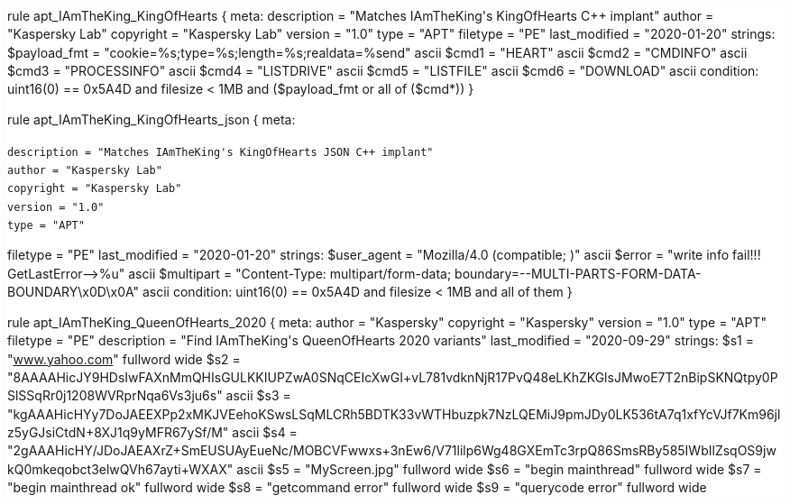 



rule apt_IAmTheKing_KingOfHearts {
  meta:
    description = "Matches IAmTheKing's KingOfHearts C++ implant"
    author = "Kaspersky Lab"
    copyright = "Kaspersky Lab"
    version = "1.0"
    type = "APT"
    filetype = "PE"
    last_modified = "2020-01-20"
  strings:
    $payload_fmt = "cookie=%s;type=%s;length=%s;realdata=%send" ascii
    $cmd1 = "HEART" ascii
    $cmd2 = "CMDINFO" ascii
    $cmd3 = "PROCESSINFO" ascii
    $cmd4 = "LISTDRIVE" ascii
    $cmd5 = "LISTFILE" ascii
    $cmd6 = "DOWNLOAD" ascii
  condition:
    uint16(0) == 0x5A4D and filesize < 1MB and
    ($payload_fmt or all of ($cmd*))
}

rule apt_IAmTheKing_KingOfHearts_json {
  meta:

    description = "Matches IAmTheKing's KingOfHearts JSON C++ implant"
    author = "Kaspersky Lab"
    copyright = "Kaspersky Lab"
    version = "1.0"
    type = "APT"
  filetype = "PE"
    last_modified = "2020-01-20"
  strings:
    $user_agent = "Mozilla/4.0 (compatible; )" ascii
    $error = "write info fail!!! GetLastError-->%u" ascii
    $multipart = "Content-Type: multipart/form-data; boundary=--MULTI-PARTS-FORM-DATA-BOUNDARY\x0D\x0A" ascii
  condition:
    uint16(0) == 0x5A4D and filesize < 1MB and all of them
}

rule apt_IAmTheKing_QueenOfHearts_2020 {
  meta:
    author = "Kaspersky"
    copyright = "Kaspersky"
    version = "1.0"
    type = "APT"
    filetype = "PE"
    description = "Find IAmTheKing's QueenOfHearts 2020 variants"
    last_modified = "2020-09-29"
  strings:
    $s1 = "www.yahoo.com" fullword wide
    $s2 = "8AAAAHicJY9HDsIwFAXnMmQHIsGULKKIUPZwA0SNqCEIcXwGI+vL781vdknNjR17PvQ48eLKhZKGlsJMwoE7T2nBipSKNQtpy0PSlSSqRr0j1208WVRprNqa6Vs3ju6s" ascii
    $s3 = "kgAAAHicHYy7DoJAEEXPp2xMKJVEehoKSwsLSqMLCRh5BDTK33vWTHbuzpk7NzLQEMiJ9pmJDy0LK536tA7q1xfYcVJf7Km96jlz5yGJsiCtdN+8XJ1q9yMFR67ySf/M" ascii
    $s4 = "2gAAAHicHY/JDoJAEAXrZ+SmEUSUAyEueNc/MOBCVFwwxs+3nEw6/V71lilp6Wg48GXEmTc3rpQ86SmsRBy585IWbIlZsqOS9jwkQ0mkeqobct3elwQVh67ayti+WXAX" ascii
    $s5 = "MyScreen.jpg" fullword wide
    $s6 = "begin mainthread" fullword wide
    $s7 = "begin mainthread ok" fullword wide
    $s8 = "getcommand error" fullword wide
    $s9 = "querycode error" fullword wide